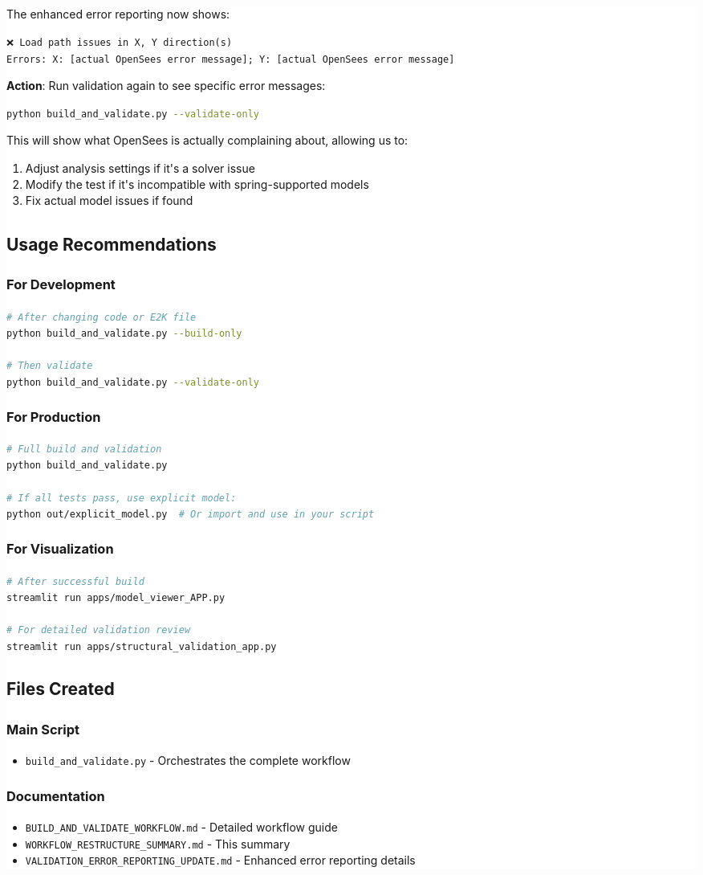 The enhanced error reporting now shows:
```
❌ Load path issues in X, Y direction(s)
Errors: X: [actual OpenSees error message]; Y: [actual OpenSees error message]
```

**Action**: Run validation again to see specific error messages:
```bash
python build_and_validate.py --validate-only
```

This will show what OpenSees is actually complaining about, allowing us to:
1. Adjust analysis settings if it's a solver issue
2. Modify the test if it's incompatible with spring-supported models
3. Fix actual model issues if found

## Usage Recommendations

### For Development
```bash
# After changing code or E2K file
python build_and_validate.py --build-only

# Then validate
python build_and_validate.py --validate-only
```

### For Production
```bash
# Full build and validation
python build_and_validate.py

# If all tests pass, use explicit model:
python out/explicit_model.py  # Or import and use in your script
```

### For Visualization
```bash
# After successful build
streamlit run apps/model_viewer_APP.py

# For detailed validation review
streamlit run apps/structural_validation_app.py
```

## Files Created

### Main Script
- `build_and_validate.py` - Orchestrates the complete workflow

### Documentation
- `BUILD_AND_VALIDATE_WORKFLOW.md` - Detailed workflow guide
- `WORKFLOW_RESTRUCTURE_SUMMARY.md` - This summary
- `VALIDATION_ERROR_REPORTING_UPDATE.md` - Enhanced error reporting details
